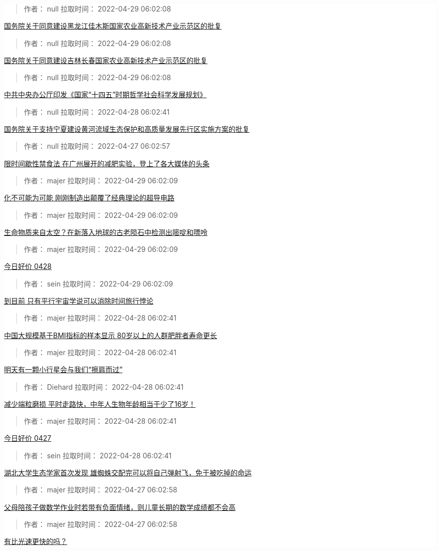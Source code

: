 > 作者： null  拉取时间： 2022-04-29 06:02:08

 [国务院关于同意建设黑龙江佳木斯国家农业高新技术产业示范区的批复](http://www.gov.cn/zhengce/content/2022-04/28/content_5687747.htm)

> 作者： null  拉取时间： 2022-04-29 06:02:08

 [国务院关于同意建设吉林长春国家农业高新技术产业示范区的批复](http://www.gov.cn/zhengce/content/2022-04/28/content_5687744.htm)

> 作者： null  拉取时间： 2022-04-29 06:02:08

 [中共中央办公厅印发《国家“十四五”时期哲学社会科学发展规划》](http://www.gov.cn/zhengce/2022-04/27/content_5687532.htm)

> 作者： null  拉取时间： 2022-04-28 06:02:41

 [国务院关于支持宁夏建设黄河流域生态保护和高质量发展先行区实施方案的批复](http://www.gov.cn/zhengce/content/2022-04/26/content_5687325.htm)

> 作者： null  拉取时间： 2022-04-27 06:02:57

 [限时间歇性禁食法 在广州展开的减肥实验，登上了各大媒体的头条](http://jandan.net/p/110639)

> 作者： majer  拉取时间： 2022-04-29 06:02:09

 [化不可能为可能 刚刚制造出颠覆了经典理论的超导电路](http://jandan.net/p/110636)

> 作者： majer  拉取时间： 2022-04-29 06:02:09

 [生命物质来自太空？在新落入地球的古老陨石中检测出嘧啶和嘌呤](http://jandan.net/p/110635)

> 作者： majer  拉取时间： 2022-04-29 06:02:09

 [今日好价 0428](http://jandan.net/p/110637)

> 作者： sein  拉取时间： 2022-04-29 06:02:09

 [到目前 只有平行宇宙学说可以消除时间旅行悖论](http://jandan.net/p/110632)

> 作者： majer  拉取时间： 2022-04-28 06:02:41

 [中国大规模基于BMI指标的样本显示 80岁以上的人群肥胖者寿命更长](http://jandan.net/p/110631)

> 作者： majer  拉取时间： 2022-04-28 06:02:41

 [明天有一颗小行星会与我们“擦肩而过”](http://jandan.net/p/110634)

> 作者： Diehard  拉取时间： 2022-04-28 06:02:41

 [减少端粒磨损  平时走路快，中年人生物年龄相当于少了16岁！](http://jandan.net/p/110627)

> 作者： majer  拉取时间： 2022-04-28 06:02:41

 [今日好价 0427](http://jandan.net/p/110633)

> 作者： sein  拉取时间： 2022-04-28 06:02:41

 [湖北大学生态学家首次发现 雄蜘蛛交配完可以将自己弹射飞，免于被吃掉的命运](http://jandan.net/p/110630)

> 作者： majer  拉取时间： 2022-04-27 06:02:58

 [父母陪孩子做数学作业时若带有负面情绪，则儿童长期的数学成绩都不会高](http://jandan.net/p/110628)

> 作者： majer  拉取时间： 2022-04-27 06:02:58

 [有比光速更快的吗？](http://jandan.net/p/110629)
